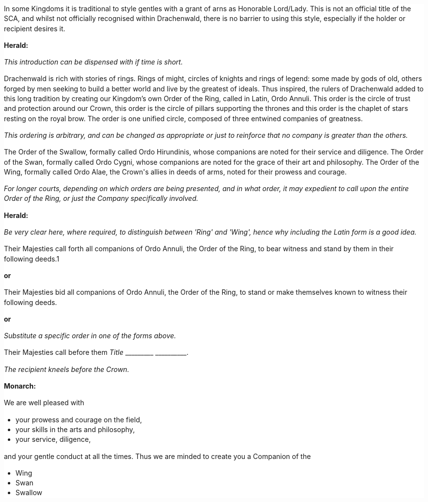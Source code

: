 In some Kingdoms it is traditional to style gentles with a grant of arns as Honorable Lord/Lady. This is not an official title of the SCA, and whilst not officially recognised within Drachenwald, there is no barrier to using this style, especially if the holder or recipient desires it.

**Herald:**

_This introduction can be dispensed with if time is short._

Drachenwald is rich with stories of rings. Rings of might, circles of knights and rings of legend: some made by gods of old, others forged by men seeking to build a better world and live by the greatest of ideals. Thus inspired, the rulers of Drachenwald added to this long tradition by creating our Kingdom’s own Order of the Ring, called in Latin, Ordo Annuli. This order is the circle of trust and protection around our Crown, this order is the circle of pillars supporting the thrones and this order is the chaplet of stars resting on the royal brow. The order is one unified circle, composed of three entwined companies of greatness.

_This ordering is arbitrary, and can be changed as appropriate or just to reinforce that no company is greater than the others._

The Order of the Swallow, formally called Ordo Hirundinis, whose companions are noted for their service and diligence. The Order of the Swan, formally called Ordo Cygni, whose companions are noted for the grace of their art and philosophy. The Order of the Wing, formally called Ordo Alae, the Crown's allies in deeds of arms, noted for their prowess and courage.

_For longer courts, depending on which orders are being presented, and in what order, it may expedient to call upon the entire Order of the Ring, or just the Company specifically involved._

**Herald:**

_Be very clear here, where required, to distinguish between 'Ring' and 'Wing', hence why including the Latin form is a good idea._

Their Majesties call forth all companions of Ordo Annuli, the Order of the Ring, to bear witness and stand by them in their following deeds.1

**or**

Their Majesties bid all companions of Ordo Annuli, the Order of the Ring, to stand or make themselves known to witness their following deeds.

**or**

_Substitute a specific order in one of the forms above._

Their Majesties call before them _Title_ _________ __________.

_The recipient kneels before the Crown._

**Monarch:**

We are well pleased with


* your prowess and courage on the field,
* your skills in the arts and philosophy,
* your service, diligence,

and your gentle conduct at all the times. Thus we are minded to create you a Companion of the

* Wing
* Swan
* Swallow
